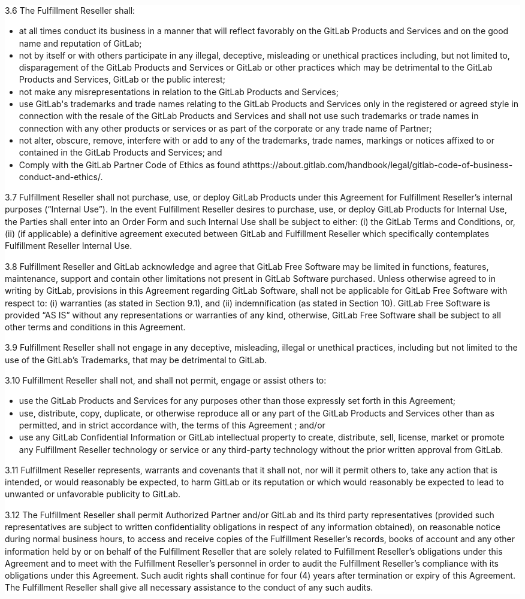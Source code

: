 3.6 The Fulfillment Reseller shall:

- at all times conduct its business in a manner that will reflect favorably on the GitLab Products and Services and on the good name and reputation of GitLab;
- not by itself or with others participate in any illegal, deceptive, misleading or unethical practices including, but not limited to, disparagement of the GitLab Products and Services or GitLab or other practices which may be detrimental to the GitLab Products and Services, GitLab or the public interest;
- not make any misrepresentations in relation to the GitLab Products and Services;
- use GitLab's trademarks and trade names relating to the GitLab Products and Services only in the registered or agreed style in connection with the resale of the GitLab Products and Services and shall not use such trademarks or trade names in connection with any other products or services or as part of the corporate or any trade name of Partner;
- not alter, obscure, remove, interfere with or add to any of the trademarks, trade names, markings or notices affixed to or contained in the GitLab Products and Services; and
- Comply with the GitLab Partner Code of Ethics as found athttps://about.gitlab.com/handbook/legal/gitlab-code-of-business-conduct-and-ethics/.

3.7 Fulfillment Reseller shall not purchase, use, or deploy GitLab Products under this Agreement for Fulfillment Reseller’s internal purposes (“Internal Use”). In the event Fulfillment Reseller desires to purchase, use, or deploy GitLab Products for Internal Use, the Parties shall enter into an Order Form and such Internal Use shall be subject to either: (i) the GitLab Terms and Conditions, or, (ii) (if applicable) a definitive agreement executed between GitLab and Fulfillment Reseller which specifically contemplates Fulfillment Reseller Internal Use.

3.8 Fulfillment Reseller and GitLab acknowledge and agree that GitLab Free Software may be limited in functions, features, maintenance, support and contain other limitations not present in GitLab Software purchased. Unless otherwise agreed to in writing by GitLab, provisions in this Agreement regarding GitLab Software, shall not be applicable for GitLab Free Software with respect to: (i) warranties (as stated in Section 9.1), and (ii) indemnification (as stated in Section 10). GitLab Free Software is provided “AS IS” without any representations or warranties of any kind, otherwise, GitLab Free Software shall be subject to all other terms and conditions in this Agreement.

3.9 Fulfillment Reseller shall not engage in any deceptive, misleading, illegal or unethical practices, including but not limited to the use of the GitLab’s Trademarks, that may be detrimental to GitLab.

3.10 Fulfillment Reseller shall not, and shall not permit, engage or assist others to:

- use the GitLab Products and Services for any purposes other than those expressly set forth in this Agreement;
- use, distribute, copy, duplicate, or otherwise reproduce all or any part of the GitLab Products and Services other than as permitted, and in strict accordance with, the terms of this Agreement ; and/or
- use any GitLab Confidential Information or GitLab intellectual property to create, distribute, sell, license, market or promote any Fulfillment Reseller technology or service or any third-party technology without the prior written approval from GitLab.

3.11 Fulfillment Reseller represents, warrants and covenants that it shall not, nor will it permit others to, take any action that is intended, or would reasonably be expected, to harm GitLab or its reputation or which would reasonably be expected to lead to unwanted or unfavorable publicity to GitLab.

3.12 The Fulfillment Reseller shall permit Authorized Partner and/or GitLab and its third party representatives (provided such representatives are subject to written confidentiality obligations in respect of any information obtained), on reasonable notice during normal business hours, to access and receive copies of the Fulfillment Reseller’s records, books of account and any other information held by or on behalf of the Fulfillment Reseller that are solely related to Fulfillment Reseller’s obligations under this Agreement and to meet with the Fulfillment Reseller’s personnel in order to audit the Fulfillment Reseller’s compliance with its obligations under this Agreement.  Such audit rights shall continue for four (4) years after termination or expiry of this Agreement.  The Fulfillment Reseller shall give all necessary assistance to the conduct of any such audits.
